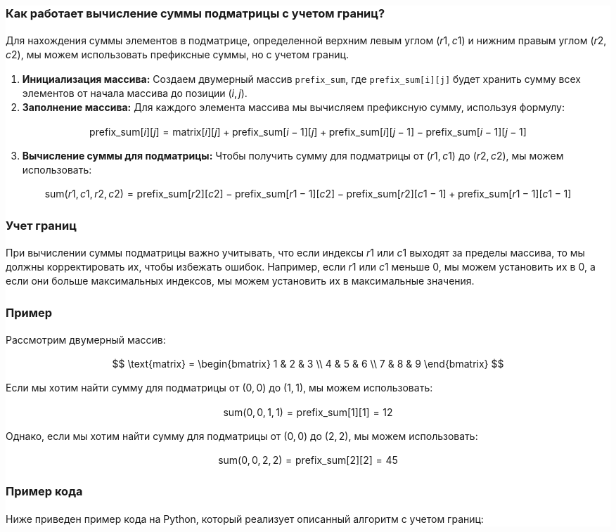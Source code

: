 ### Как работает вычисление суммы подматрицы с учетом границ?
Для нахождения суммы элементов в подматрице, определенной верхним левым углом $(r1, c1)$ и нижним правым углом $(r2, c2)$, мы можем использовать префиксные суммы, но с учетом границ.

1. **Инициализация массива:** Создаем двумерный массив `prefix_sum`, где `prefix_sum[i][j]` будет хранить сумму всех элементов от начала массива до позиции $(i, j)$.
2. **Заполнение массива:** Для каждого элемента массива мы вычисляем префиксную сумму, используя формулу:

$$
\text{prefix\_sum}[i][j] = \text{matrix}[i][j] + \text{prefix\_sum}[i-1][j] + \text{prefix\_sum}[i][j-1] - \text{prefix\_sum}[i-1][j-1]
$$

3. **Вычисление суммы для подматрицы:** Чтобы получить сумму для подматрицы от $(r1, c1)$ до $(r2, c2)$, мы можем использовать:

$$
\text{sum}(r1, c1, r2, c2) = \text{prefix\_sum}[r2][c2] - \text{prefix\_sum}[r1-1][c2] - \text{prefix\_sum}[r2][c1-1] + \text{prefix\_sum}[r1-1][c1-1]
$$

### Учет границ
При вычислении суммы подматрицы важно учитывать, что если индексы $r1$ или $c1$ выходят за пределы массива, то мы должны корректировать их, чтобы избежать ошибок. Например, если $r1$ или $c1$ меньше 0, мы можем установить их в 0, а если они больше максимальных индексов, мы можем установить их в максимальные значения.

### Пример
Рассмотрим двумерный массив:

$$
\text{matrix} = \begin{bmatrix}
1 & 2 & 3 \\
4 & 5 & 6 \\
7 & 8 & 9
\end{bmatrix}
$$

Если мы хотим найти сумму для подматрицы от $(0, 0)$ до $(1, 1)$, мы можем использовать:

$$
\text{sum}(0, 0, 1, 1) = \text{prefix\_sum}[1][1] = 12
$$

Однако, если мы хотим найти сумму для подматрицы от $(0, 0)$ до $(2, 2)$, мы можем использовать:

$$
\text{sum}(0, 0, 2, 2) = \text{prefix\_sum}[2][2] = 45
$$

### Пример кода
Ниже приведен пример кода на Python, который реализует описанный алгоритм с учетом границ:
